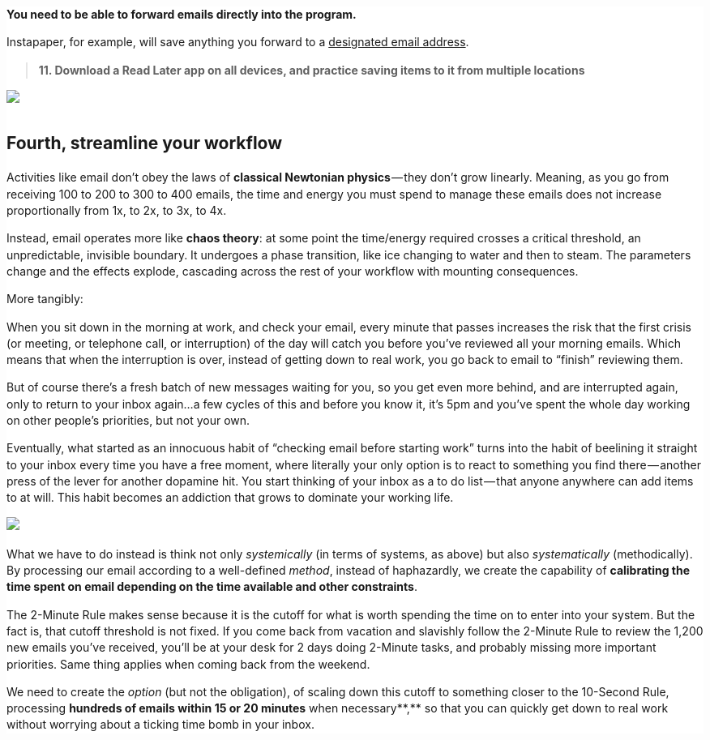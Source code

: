**You need to be able to forward emails directly into the program.**

Instapaper, for example, will save anything you forward to a [designated email address](https://www.instapaper.com/save/email).

> **11\. Download a Read Later app on all devices, and practice saving items to it from multiple locations**

![](https://img.oldwinter.top/Extras/Media/1!KnO_ZI5DzP2SEG5CpBfsxw.jpeg.jpg)

## Fourth, streamline your workflow

Activities like email don’t obey the laws of **classical Newtonian physics** — they don’t grow linearly. Meaning, as you go from receiving 100 to 200 to 300 to 400 emails, the time and energy you must spend to manage these emails does not increase proportionally from 1x, to 2x, to 3x, to 4x.

Instead, email operates more like **chaos theory**: at some point the time/energy required crosses a critical threshold, an unpredictable, invisible boundary. It undergoes a phase transition, like ice changing to water and then to steam. The parameters change and the effects explode, cascading across the rest of your workflow with mounting consequences.

More tangibly:

When you sit down in the morning at work, and check your email, every minute that passes increases the risk that the first crisis (or meeting, or telephone call, or interruption) of the day will catch you before you’ve reviewed all your morning emails. Which means that when the interruption is over, instead of getting down to real work, you go back to email to “finish” reviewing them.

But of course there’s a fresh batch of new messages waiting for you, so you get even more behind, and are interrupted again, only to return to your inbox again…a few cycles of this and before you know it, it’s 5pm and you’ve spent the whole day working on other people’s priorities, but not your own.

Eventually, what started as an innocuous habit of “checking email before starting work” turns into the habit of beelining it straight to your inbox every time you have a free moment, where literally your only option is to react to something you find there — another press of the lever for another dopamine hit. You start thinking of your inbox as a to do list — that anyone anywhere can add items to at will. This habit becomes an addiction that grows to dominate your working life.

![](https://img.oldwinter.top/Extras/Media/1!nAbLLcDVJv9tQPo7h8ytnw.jpeg.jpg)

What we have to do instead is think not only _systemically_ (in terms of systems, as above) but also _systematically_ (methodically). By processing our email according to a well-defined _method_, instead of haphazardly, we create the capability of **calibrating the time spent on email depending on the time available and other constraints**.

The 2-Minute Rule makes sense because it is the cutoff for what is worth spending the time on to enter into your system. But the fact is, that cutoff threshold is not fixed. If you come back from vacation and slavishly follow the 2-Minute Rule to review the 1,200 new emails you’ve received, you’ll be at your desk for 2 days doing 2-Minute tasks, and probably missing more important priorities. Same thing applies when coming back from the weekend.

We need to create the _option_ (but not the obligation), of scaling down this cutoff to something closer to the 10-Second Rule, processing **hundreds of emails within 15 or 20 minutes** when necessary**,** so that you can quickly get down to real work without worrying about a ticking time bomb in your inbox.
